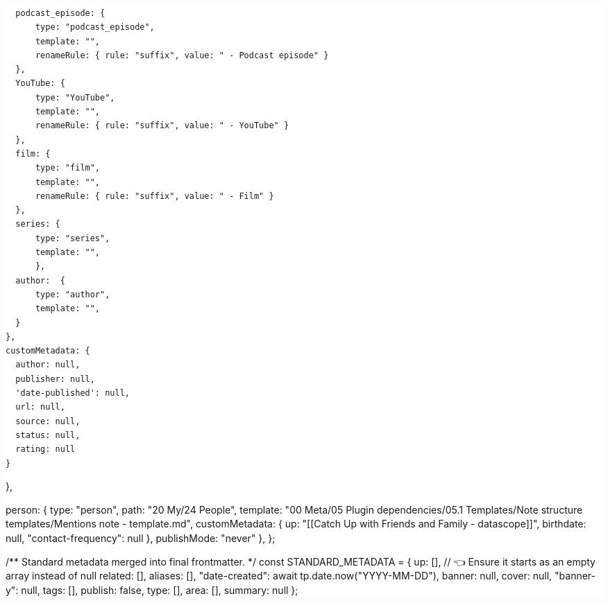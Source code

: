       podcast_episode: { 
          type: "podcast_episode",
          template: "",
          renameRule: { rule: "suffix", value: " - Podcast episode" } 
      },
      YouTube: { 
          type: "YouTube",
          template: "",
          renameRule: { rule: "suffix", value: " - YouTube" } 
      },
      film: { 
          type: "film",
          template: "",
          renameRule: { rule: "suffix", value: " - Film" } 
      },
      series: { 
          type: "series",
          template: "",
          },
      author:  {
          type: "author",
          template: "",
      }
    },
    customMetadata: {
      author: null,
      publisher: null,
      'date-published': null, 
      url: null,
      source: null,
      status: null,
      rating: null
    }
  },

  person: {
    type: "person",
    path: "20 My/24 People",
    template: "00 Meta/05 Plugin dependencies/05.1 Templates/Note structure templates/Mentions note - template.md",
    customMetadata: {
      up: "[[Catch Up with Friends and Family - datascope]]",
      birthdate: null,
      "contact-frequency": null
    },
    publishMode: "never"
  },
  };

/** Standard metadata merged into final frontmatter. */
const STANDARD_METADATA = {
  up: [],   // 👈 Ensure it starts as an empty array instead of null
  related: [],
  aliases: [],
  "date-created": await tp.date.now("YYYY-MM-DD"),
  banner: null,
  cover: null,
  "banner-y": null,
  tags: [],
  publish: false,
  type: [],
  area: [],
  summary: null
};
